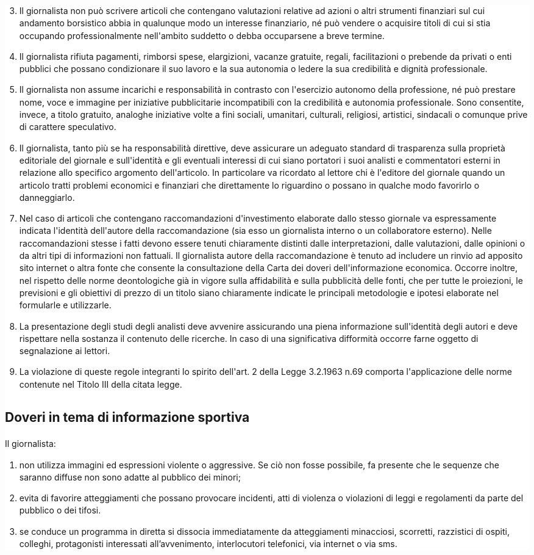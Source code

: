 3) Il giornalista non può scrivere articoli che contengano valutazioni relative ad azioni o altri strumenti finanziari sul cui andamento borsistico abbia in qualunque modo un interesse finanziario, né può vendere o acquisire titoli di cui si stia occupando professionalmente nell'ambito suddetto o debba occuparsene a breve termine.

4) Il giornalista rifiuta pagamenti, rimborsi spese, elargizioni, vacanze gratuite, regali, facilitazioni o prebende da privati o enti pubblici che possano condizionare il suo lavoro e la sua autonomia o ledere la sua credibilità e dignità professionale.

5) Il giornalista non assume incarichi e responsabilità in contrasto con l'esercizio autonomo della professione, né può prestare nome, voce e immagine per iniziative pubblicitarie incompatibili con la credibilità e autonomia professionale. Sono consentite, invece, a titolo gratuito, analoghe iniziative volte a fini sociali, umanitari, culturali, religiosi, artistici, sindacali o comunque prive di carattere speculativo.

6) Il giornalista, tanto più se ha responsabilità direttive, deve assicurare un adeguato standard di trasparenza sulla proprietà editoriale del giornale e sull'identità e gli eventuali interessi di cui siano portatori i suoi analisti e commentatori esterni in relazione allo specifico argomento dell'articolo. In particolare va ricordato al lettore chi è l'editore del giornale quando un articolo tratti problemi economici e finanziari che direttamente lo riguardino o possano in qualche modo favorirlo o danneggiarlo.

7) Nel caso di articoli che contengano raccomandazioni d'investimento elaborate dallo stesso giornale va espressamente indicata l'identità dell'autore della raccomandazione (sia esso un giornalista interno o un collaboratore esterno). Nelle raccomandazioni stesse i fatti devono essere tenuti chiaramente distinti dalle interpretazioni, dalle valutazioni, dalle opinioni o da altri tipi di informazioni non fattuali. Il giornalista autore della raccomandazione è tenuto ad includere un rinvio ad apposito sito internet o altra fonte che consente la consultazione della Carta dei doveri dell'informazione economica. Occorre inoltre, nel rispetto delle norme deontologiche già in vigore sulla affidabilità e sulla pubblicità delle fonti, che per tutte le proiezioni, le previsioni e gli obiettivi di prezzo di un titolo siano chiaramente indicate le principali metodologie e ipotesi elaborate nel formularle e utilizzarle.

8) La presentazione degli studi degli analisti deve avvenire assicurando una piena informazione sull'identità degli autori e deve rispettare nella sostanza il contenuto delle ricerche. In caso di una significativa difformità occorre farne oggetto di segnalazione ai lettori.

9) La violazione di queste regole integranti lo spirito dell'art. 2 della Legge 3.2.1963 n.69 comporta l'applicazione delle norme contenute nel Titolo III della citata legge.
 

## Doveri in tema di informazione sportiva

Il giornalista:

1.	non utilizza immagini ed espressioni violente o aggressive. Se ciò non fosse possibile, fa presente che le sequenze che saranno diffuse non sono adatte al pubblico dei minori;

2.	evita di favorire atteggiamenti che possano provocare incidenti, atti di violenza o violazioni di leggi e regolamenti da parte del pubblico o dei tifosi.

3.	se conduce un programma in diretta si dissocia immediatamente da atteggiamenti minacciosi, scorretti, razzistici di ospiti, colleghi, protagonisti interessati all’avvenimento, interlocutori telefonici, via internet o via sms.

